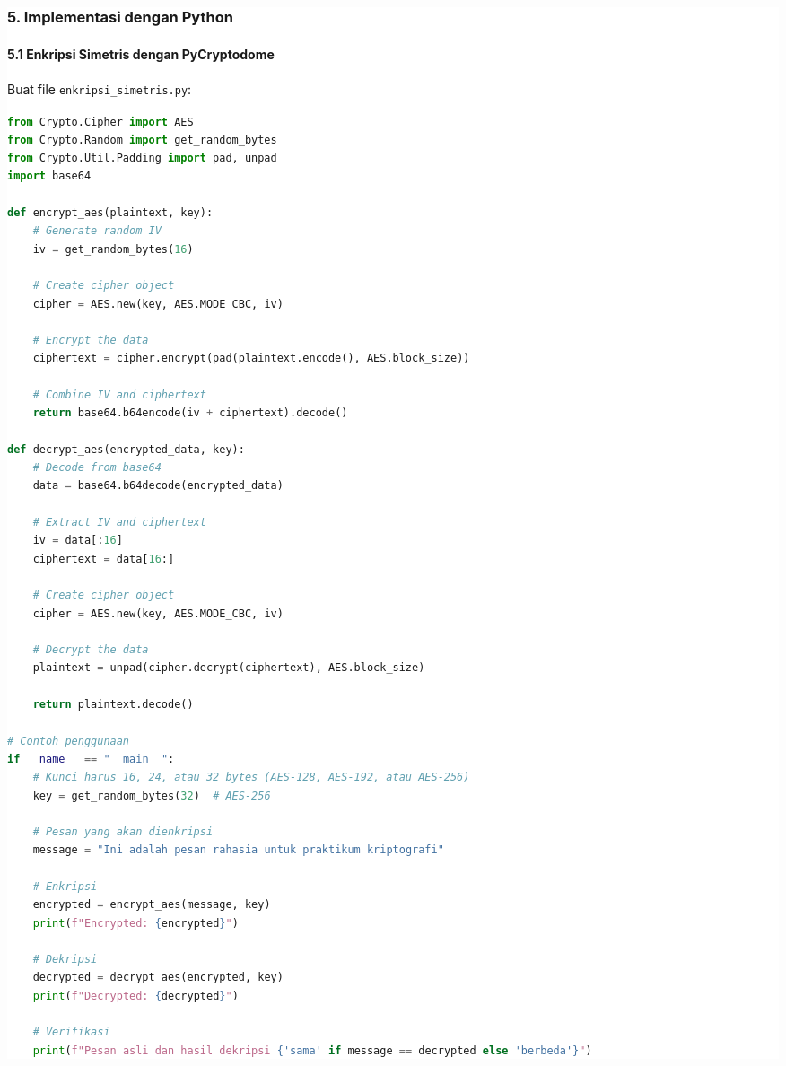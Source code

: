 ### 5. Implementasi dengan Python

#### 5.1 Enkripsi Simetris dengan PyCryptodome
Buat file `enkripsi_simetris.py`:
```python
from Crypto.Cipher import AES
from Crypto.Random import get_random_bytes
from Crypto.Util.Padding import pad, unpad
import base64

def encrypt_aes(plaintext, key):
    # Generate random IV
    iv = get_random_bytes(16)
    
    # Create cipher object
    cipher = AES.new(key, AES.MODE_CBC, iv)
    
    # Encrypt the data
    ciphertext = cipher.encrypt(pad(plaintext.encode(), AES.block_size))
    
    # Combine IV and ciphertext
    return base64.b64encode(iv + ciphertext).decode()

def decrypt_aes(encrypted_data, key):
    # Decode from base64
    data = base64.b64decode(encrypted_data)
    
    # Extract IV and ciphertext
    iv = data[:16]
    ciphertext = data[16:]
    
    # Create cipher object
    cipher = AES.new(key, AES.MODE_CBC, iv)
    
    # Decrypt the data
    plaintext = unpad(cipher.decrypt(ciphertext), AES.block_size)
    
    return plaintext.decode()

# Contoh penggunaan
if __name__ == "__main__":
    # Kunci harus 16, 24, atau 32 bytes (AES-128, AES-192, atau AES-256)
    key = get_random_bytes(32)  # AES-256
    
    # Pesan yang akan dienkripsi
    message = "Ini adalah pesan rahasia untuk praktikum kriptografi"
    
    # Enkripsi
    encrypted = encrypt_aes(message, key)
    print(f"Encrypted: {encrypted}")
    
    # Dekripsi
    decrypted = decrypt_aes(encrypted, key)
    print(f"Decrypted: {decrypted}")
    
    # Verifikasi
    print(f"Pesan asli dan hasil dekripsi {'sama' if message == decrypted else 'berbeda'}")
```
